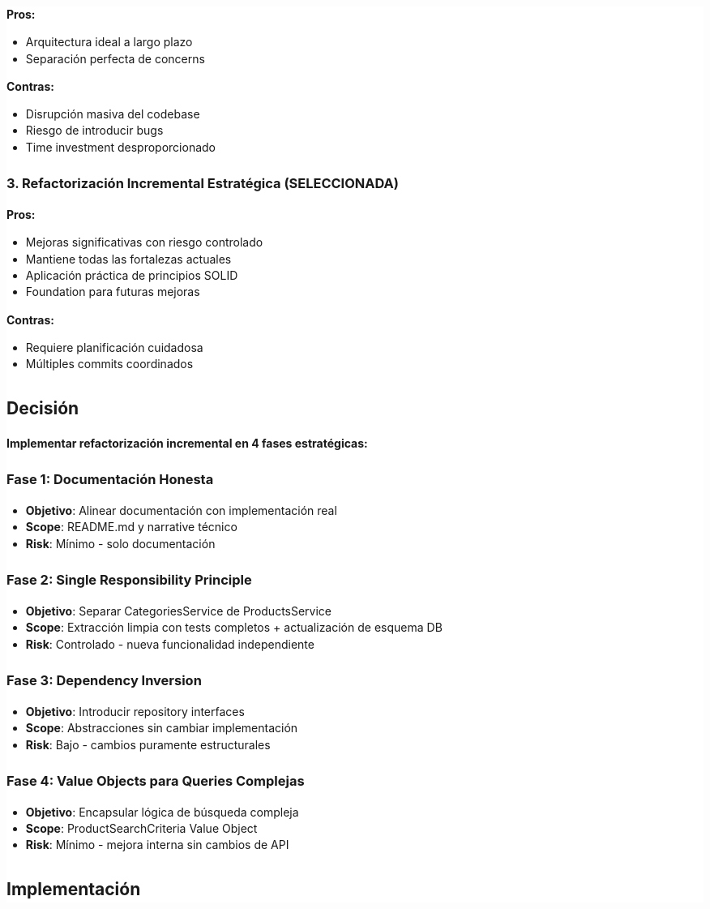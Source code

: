 **Pros:**

- Arquitectura ideal a largo plazo
- Separación perfecta de concerns

**Contras:**

- Disrupción masiva del codebase
- Riesgo de introducir bugs
- Time investment desproporcionado

### 3. Refactorización Incremental Estratégica (SELECCIONADA)

**Pros:**

- Mejoras significativas con riesgo controlado
- Mantiene todas las fortalezas actuales
- Aplicación práctica de principios SOLID
- Foundation para futuras mejoras

**Contras:**

- Requiere planificación cuidadosa
- Múltiples commits coordinados

## Decisión

**Implementar refactorización incremental en 4 fases estratégicas:**

### Fase 1: Documentación Honesta

- **Objetivo**: Alinear documentación con implementación real
- **Scope**: README.md y narrative técnico
- **Risk**: Mínimo - solo documentación

### Fase 2: Single Responsibility Principle

- **Objetivo**: Separar CategoriesService de ProductsService
- **Scope**: Extracción limpia con tests completos + actualización de esquema DB
- **Risk**: Controlado - nueva funcionalidad independiente

### Fase 3: Dependency Inversion

- **Objetivo**: Introducir repository interfaces
- **Scope**: Abstracciones sin cambiar implementación
- **Risk**: Bajo - cambios puramente estructurales

### Fase 4: Value Objects para Queries Complejas

- **Objetivo**: Encapsular lógica de búsqueda compleja
- **Scope**: ProductSearchCriteria Value Object
- **Risk**: Mínimo - mejora interna sin cambios de API

## Implementación

